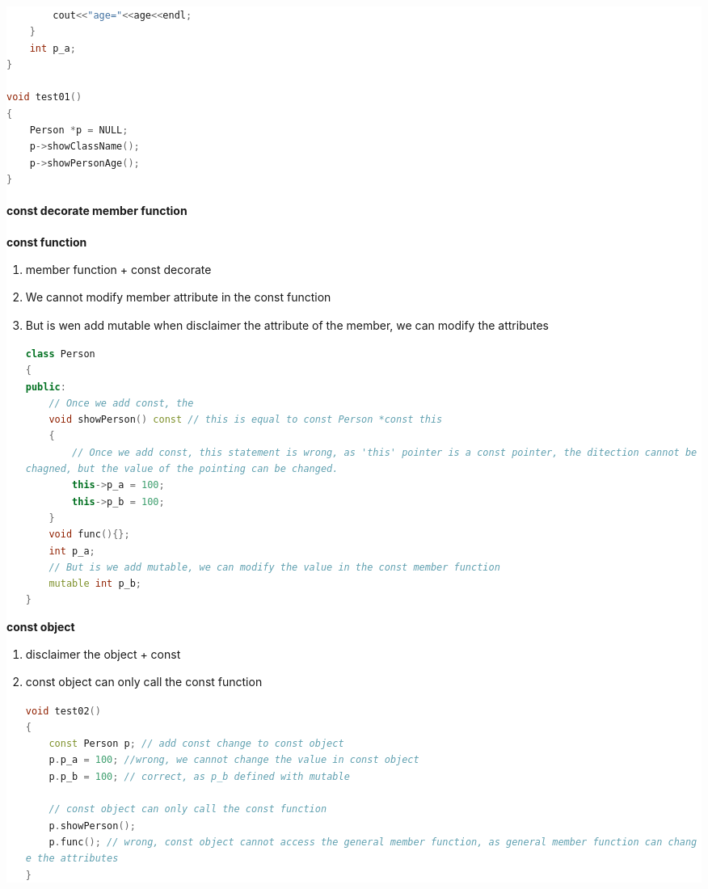 ```c++
        cout<<"age="<<age<<endl;
    }
    int p_a;
}

void test01()
{
    Person *p = NULL;
    p->showClassName();
    p->showPersonAge();
}
```



#### const decorate member function

**const function**

1. member function + const decorate

2. We cannot modify member attribute in the const function

3. But is wen add mutable when disclaimer the attribute of the member, we can modify the attributes

   ```c++
   class Person 
   {
   public:
       // Once we add const, the 
       void showPerson() const // this is equal to const Person *const this
       {
           // Once we add const, this statement is wrong, as 'this' pointer is a const pointer, the ditection cannot be chagned, but the value of the pointing can be changed.
           this->p_a = 100;
           this->p_b = 100;
       }
       void func(){};
       int p_a;
       // But is we add mutable, we can modify the value in the const member function
       mutable int p_b;
   }

**const object**

1. disclaimer the object + const

2. const object can only call the const function

   ```c++
   void test02()
   {
       const Person p; // add const change to const object
       p.p_a = 100; //wrong, we cannot change the value in const object
       p.p_b = 100; // correct, as p_b defined with mutable
       
       // const object can only call the const function
       p.showPerson();
       p.func(); // wrong, const object cannot access the general member function, as general member function can change the attributes 
   }
   ```
